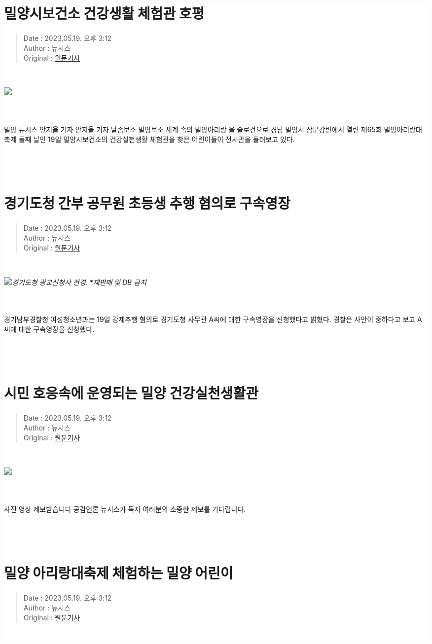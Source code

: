  
# 밀양시보건소 건강생활 체험관 호평  
  
> Date : 2023.05.19. 오후 3:12  
> Author : 뉴시스  
> Original : [원문기사](https://n.news.naver.com/mnews/article/003/0011868973?sid=102)  
<br/>  
  
<img src="https://imgnews.pstatic.net/image/003/2023/05/19/NISI20230519_0019892725_web_20230519151056_20230519151232732.jpg?type=w647" id="img1"></img>  
<br/><br/>  
  
밀양 뉴시스 안지율 기자 안지율 기자 날좀보소 밀양보소 세계 속의 밀양아리랑 을 슬로건으로 경남 밀양시 삼문강변에서 열린 제65회 밀양아리랑대축제 둘째 날인 19일 밀양시보건소의 건강실천생활 체험관을 찾은 어린이들이 전시관을 둘러보고 있다.  
<br/><br/><br/>  

  
# 경기도청 간부 공무원 초등생 추행 혐의로 구속영장  
  
> Date : 2023.05.19. 오후 3:12  
> Author : 뉴시스  
> Original : [원문기사](https://n.news.naver.com/mnews/article/003/0011868972?sid=102)  
<br/>  
  
<img src="https://imgnews.pstatic.net/image/003/2023/05/19/NISI20220504_0000989645_web_20220504095108_20230519151230746.jpg?type=w647" id="img1"></img><em class="img_desc">경기도청 광교신청사 전경. *재판매 및 DB 금지</em>  
<br/><br/>  
  
경기남부경찰청 여성청소년과는 19일 강제추행 혐의로 경기도청 사무관 A씨에 대한 구속영장을 신청했다고 밝혔다.
경찰은 사안이 중하다고 보고 A씨에 대한 구속영장을 신청했다.  
<br/><br/><br/>  

  
# 시민 호응속에 운영되는 밀양 건강실천생활관  
  
> Date : 2023.05.19. 오후 3:12  
> Author : 뉴시스  
> Original : [원문기사](https://n.news.naver.com/mnews/article/003/0011868971?sid=102)  
<br/>  
  
<img src="https://imgnews.pstatic.net/image/003/2023/05/19/NISI20230519_0019892742_web_20230519151056_20230519151228636.jpg?type=w647" id="img1"></img>  
<br/><br/>  
  
사진 영상 제보받습니다 공감언론 뉴시스가 독자 여러분의 소중한 제보를 기다립니다.  
<br/><br/><br/>  

  
# 밀양 아리랑대축제 체험하는 밀양 어린이  
  
> Date : 2023.05.19. 오후 3:12  
> Author : 뉴시스  
> Original : [원문기사](https://n.news.naver.com/mnews/article/003/0011868970?sid=102)  
<br/>  
  